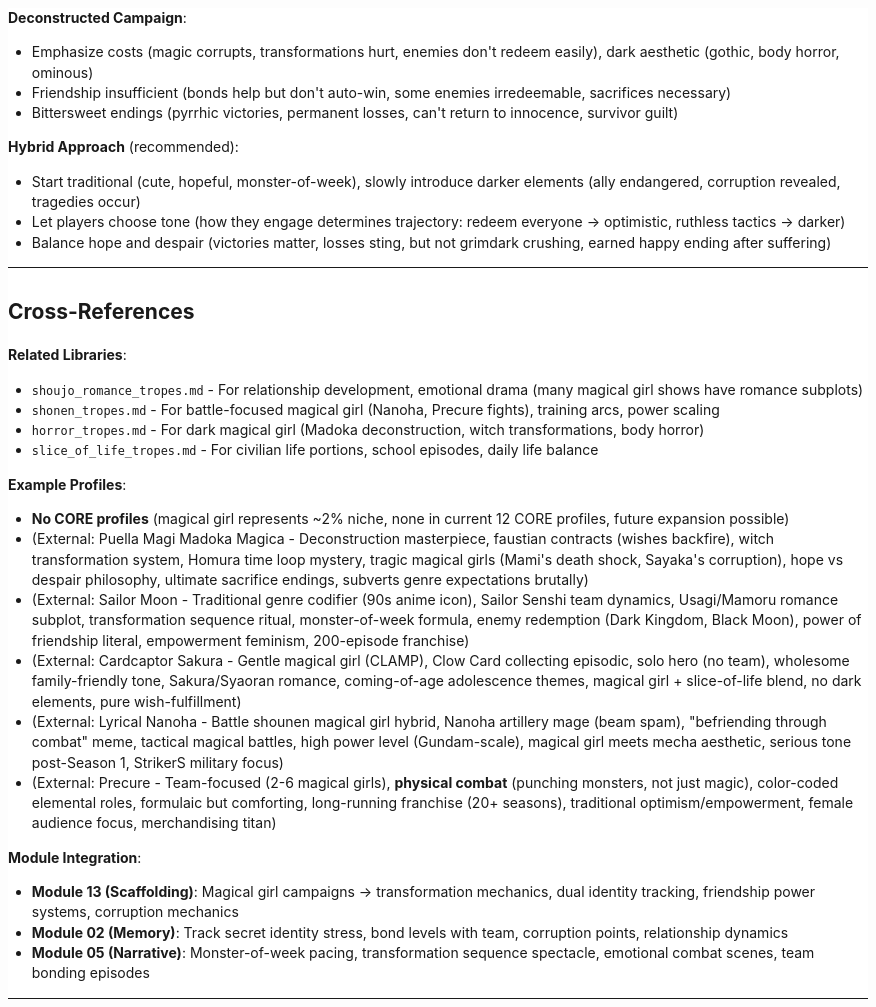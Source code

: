 **Deconstructed Campaign**:
- Emphasize costs (magic corrupts, transformations hurt, enemies don't redeem easily), dark aesthetic (gothic, body horror, ominous)
- Friendship insufficient (bonds help but don't auto-win, some enemies irredeemable, sacrifices necessary)
- Bittersweet endings (pyrrhic victories, permanent losses, can't return to innocence, survivor guilt)

**Hybrid Approach** (recommended):
- Start traditional (cute, hopeful, monster-of-week), slowly introduce darker elements (ally endangered, corruption revealed, tragedies occur)
- Let players choose tone (how they engage determines trajectory: redeem everyone → optimistic, ruthless tactics → darker)
- Balance hope and despair (victories matter, losses sting, but not grimdark crushing, earned happy ending after suffering)

---

## Cross-References

**Related Libraries**:
- `shoujo_romance_tropes.md` - For relationship development, emotional drama (many magical girl shows have romance subplots)
- `shonen_tropes.md` - For battle-focused magical girl (Nanoha, Precure fights), training arcs, power scaling
- `horror_tropes.md` - For dark magical girl (Madoka deconstruction, witch transformations, body horror)
- `slice_of_life_tropes.md` - For civilian life portions, school episodes, daily life balance

**Example Profiles**:
- **No CORE profiles** (magical girl represents ~2% niche, none in current 12 CORE profiles, future expansion possible)
- (External: Puella Magi Madoka Magica - Deconstruction masterpiece, faustian contracts (wishes backfire), witch transformation system, Homura time loop mystery, tragic magical girls (Mami's death shock, Sayaka's corruption), hope vs despair philosophy, ultimate sacrifice endings, subverts genre expectations brutally)
- (External: Sailor Moon - Traditional genre codifier (90s anime icon), Sailor Senshi team dynamics, Usagi/Mamoru romance subplot, transformation sequence ritual, monster-of-week formula, enemy redemption (Dark Kingdom, Black Moon), power of friendship literal, empowerment feminism, 200-episode franchise)
- (External: Cardcaptor Sakura - Gentle magical girl (CLAMP), Clow Card collecting episodic, solo hero (no team), wholesome family-friendly tone, Sakura/Syaoran romance, coming-of-age adolescence themes, magical girl + slice-of-life blend, no dark elements, pure wish-fulfillment)
- (External: Lyrical Nanoha - Battle shounen magical girl hybrid, Nanoha artillery mage (beam spam), "befriending through combat" meme, tactical magical battles, high power level (Gundam-scale), magical girl meets mecha aesthetic, serious tone post-Season 1, StrikerS military focus)
- (External: Precure - Team-focused (2-6 magical girls), **physical combat** (punching monsters, not just magic), color-coded elemental roles, formulaic but comforting, long-running franchise (20+ seasons), traditional optimism/empowerment, female audience focus, merchandising titan)

**Module Integration**:
- **Module 13 (Scaffolding)**: Magical girl campaigns → transformation mechanics, dual identity tracking, friendship power systems, corruption mechanics
- **Module 02 (Memory)**: Track secret identity stress, bond levels with team, corruption points, relationship dynamics
- **Module 05 (Narrative)**: Monster-of-week pacing, transformation sequence spectacle, emotional combat scenes, team bonding episodes

---